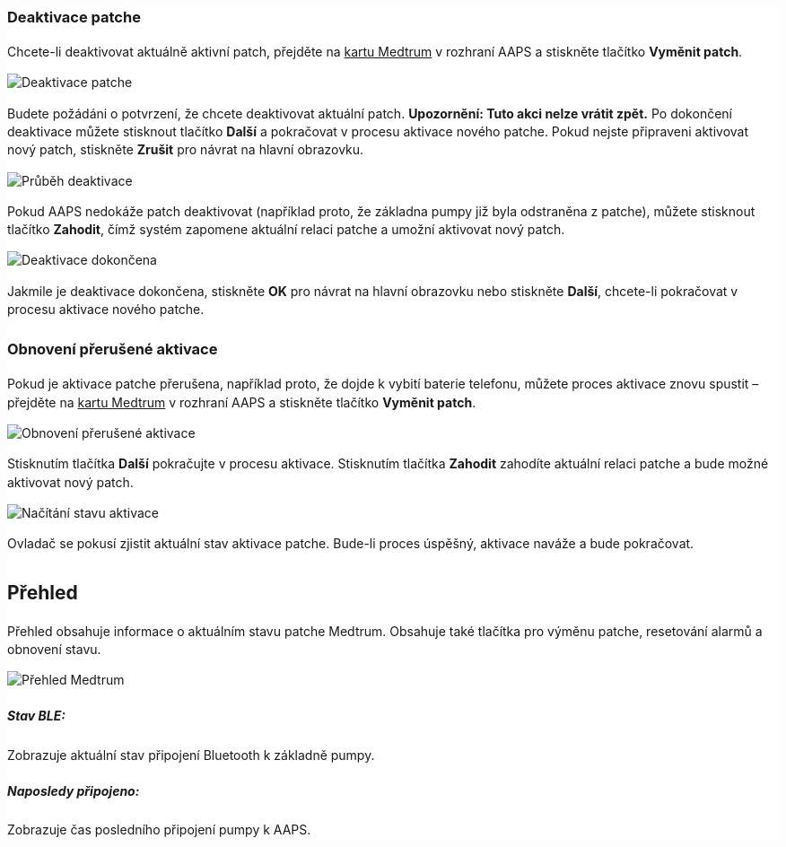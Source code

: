 ### Deaktivace patche

Chcete-li deaktivovat aktuálně aktivní patch, přejděte na [kartu Medtrum](#overview) v rozhraní AAPS a stiskněte tlačítko **Vyměnit patch**.

![Deaktivace patche](../images/medtrum/activation/DeactivatePatch.png)

Budete požádáni o potvrzení, že chcete deaktivovat aktuální patch. **Upozornění: Tuto akci nelze vrátit zpět.** Po dokončení deaktivace můžete stisknout tlačítko **Další** a pokračovat v procesu aktivace nového patche. Pokud nejste připraveni aktivovat nový patch, stiskněte **Zrušit** pro návrat na hlavní obrazovku.

![Průběh deaktivace](../images/medtrum/activation/DeactivateProgress.png)

Pokud AAPS nedokáže patch deaktivovat (například proto, že základna pumpy již byla odstraněna z patche), můžete stisknout tlačítko **Zahodit**, čímž systém zapomene aktuální relaci patche a umožní aktivovat nový patch.

![Deaktivace dokončena](../images/medtrum/activation/DeactivateComplete.png)

Jakmile je deaktivace dokončena, stiskněte **OK** pro návrat na hlavní obrazovku nebo stiskněte **Další**, chcete-li pokračovat v procesu aktivace nového patche.

### Obnovení přerušené aktivace

Pokud je aktivace patche přerušena, například proto, že dojde k vybití baterie telefonu, můžete proces aktivace znovu spustit – přejděte na [kartu Medtrum](#overview) v rozhraní AAPS a stiskněte tlačítko **Vyměnit patch**.

![Obnovení přerušené aktivace](../images/medtrum/activation/ActivationInProgress.png)

Stisknutím tlačítka **Další** pokračujte v procesu aktivace. Stisknutím tlačítka **Zahodit** zahodíte aktuální relaci patche a bude možné aktivovat nový patch.

![Načítání stavu aktivace](../images/medtrum/activation/ReadingActivationStatus.png)

Ovladač se pokusí zjistit aktuální stav aktivace patche. Bude-li proces úspěšný, aktivace naváže a bude pokračovat.

## Přehled

Přehled obsahuje informace o aktuálním stavu patche Medtrum. Obsahuje také tlačítka pro výměnu patche, resetování alarmů a obnovení stavu.

![Přehled Medtrum](../images/medtrum/Overview.png)

##### Stav BLE:

Zobrazuje aktuální stav připojení Bluetooth k základně pumpy.

##### Naposledy připojeno:

Zobrazuje čas posledního připojení pumpy k AAPS.
